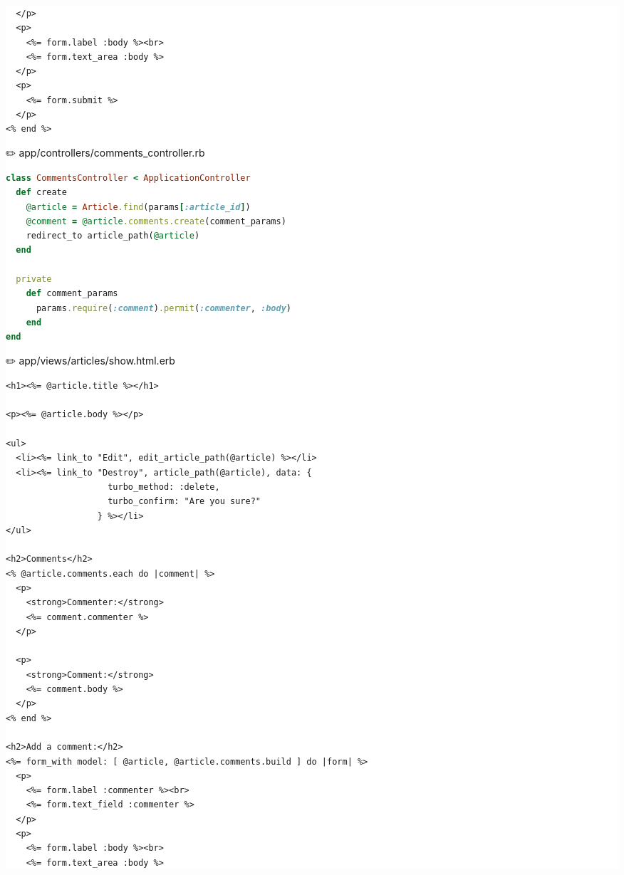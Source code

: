 ```erb
  </p>
  <p>
    <%= form.label :body %><br>
    <%= form.text_area :body %>
  </p>
  <p>
    <%= form.submit %>
  </p>
<% end %>
```

✏️ app/controllers/comments_controller.rb

```ruby
class CommentsController < ApplicationController
  def create
    @article = Article.find(params[:article_id])
    @comment = @article.comments.create(comment_params)
    redirect_to article_path(@article)
  end

  private
    def comment_params
      params.require(:comment).permit(:commenter, :body)
    end
end
```

✏️ app/views/articles/show.html.erb

```erb
<h1><%= @article.title %></h1>

<p><%= @article.body %></p>

<ul>
  <li><%= link_to "Edit", edit_article_path(@article) %></li>
  <li><%= link_to "Destroy", article_path(@article), data: {
                    turbo_method: :delete,
                    turbo_confirm: "Are you sure?"
                  } %></li>
</ul>

<h2>Comments</h2>
<% @article.comments.each do |comment| %>
  <p>
    <strong>Commenter:</strong>
    <%= comment.commenter %>
  </p>

  <p>
    <strong>Comment:</strong>
    <%= comment.body %>
  </p>
<% end %>

<h2>Add a comment:</h2>
<%= form_with model: [ @article, @article.comments.build ] do |form| %>
  <p>
    <%= form.label :commenter %><br>
    <%= form.text_field :commenter %>
  </p>
  <p>
    <%= form.label :body %><br>
    <%= form.text_area :body %>
```
